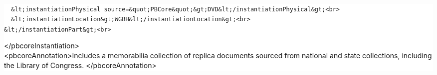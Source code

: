       &lt;instantiationPhysical source=&quot;PBCore&quot;&gt;DVD&lt;/instantiationPhysical&gt;<br>
      &lt;instantiationLocation&gt;WGBH&lt;/instantiationLocation&gt;<br>
    &lt;/instantiationPart&gt;<br>
  &lt;/pbcoreInstantiation&gt;<br>
  &lt;pbcoreAnnotation&gt;Includes a memorabilia collection of replica documents sourced from national and state collections, including the Library of Congress. &lt;/pbcoreAnnotation&gt;<br>
